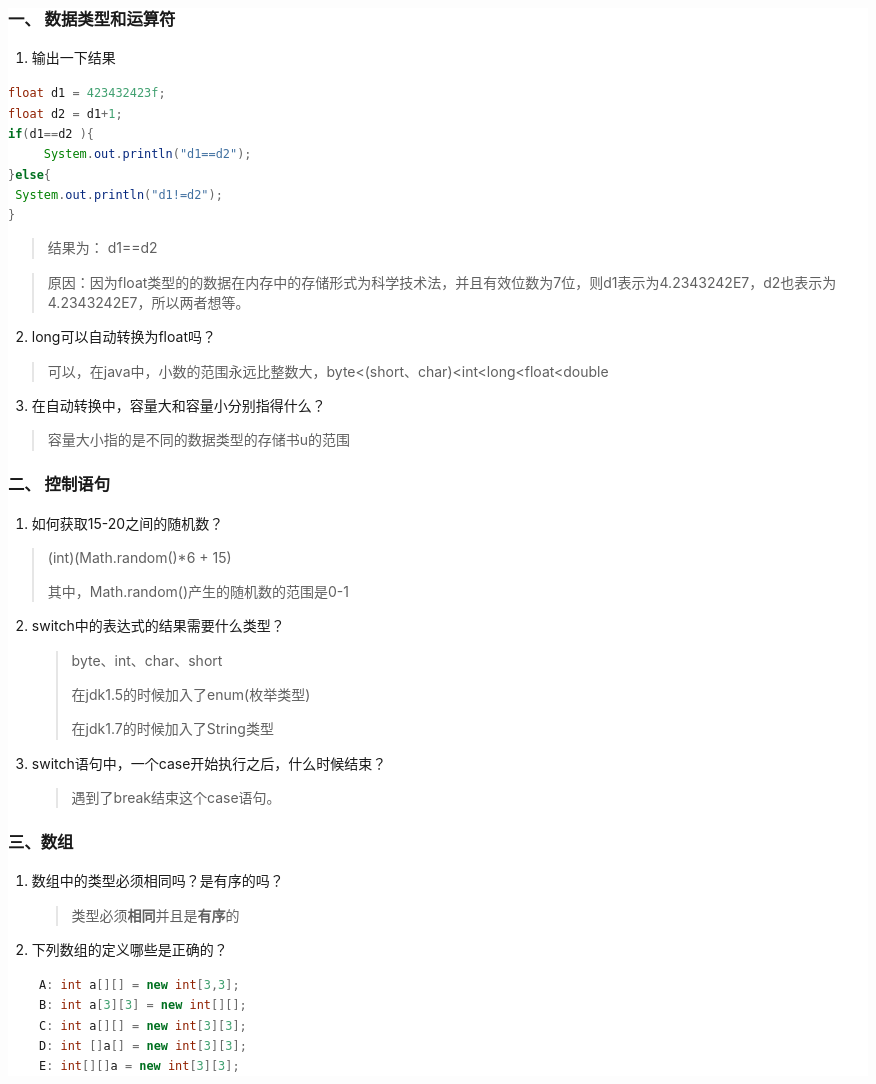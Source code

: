 ### 一、 数据类型和运算符

1.  输出一下结果

   ```java
   float d1 = 423432423f;
   float d2 = d1+1;
   if(d1==d2 ){
   		System.out.println("d1==d2");
   }else{
   	System.out.println("d1!=d2");
   }
   ```

   > 结果为： d1==d2

   > 原因：因为float类型的的数据在内存中的存储形式为科学技术法，并且有效位数为7位，则d1表示为4.2343242E7，d2也表示为4.2343242E7，所以两者想等。

2.  long可以自动转换为float吗？

   > 可以，在java中，小数的范围永远比整数大，byte<(short、char)<int<long<float<double

3.  在自动转换中，容量大和容量小分别指得什么？

   > 容量大小指的是不同的数据类型的存储书u的范围

### 二、 控制语句

1.  如何获取15-20之间的随机数？

   > (int)(Math.random()*6 + 15)
   >
   > 其中，Math.random()产生的随机数的范围是0-1

2. switch中的表达式的结果需要什么类型？

   > byte、int、char、short
   >
   > 在jdk1.5的时候加入了enum(枚举类型)
   >
   > 在jdk1.7的时候加入了String类型

3. switch语句中，一个case开始执行之后，什么时候结束？

   > 遇到了break结束这个case语句。

### 三、数组

1. 数组中的类型必须相同吗？是有序的吗？

   > 类型必须**相同**并且是**有序**的

2. 下列数组的定义哪些是正确的？

   ```java
   	A: int a[][] = new int[3,3];
   	B: int a[3][3] = new int[][];
   	C: int a[][] = new int[3][3];
   	D: int []a[] = new int[3][3];
   	E: int[][]a = new int[3][3];
   ```
